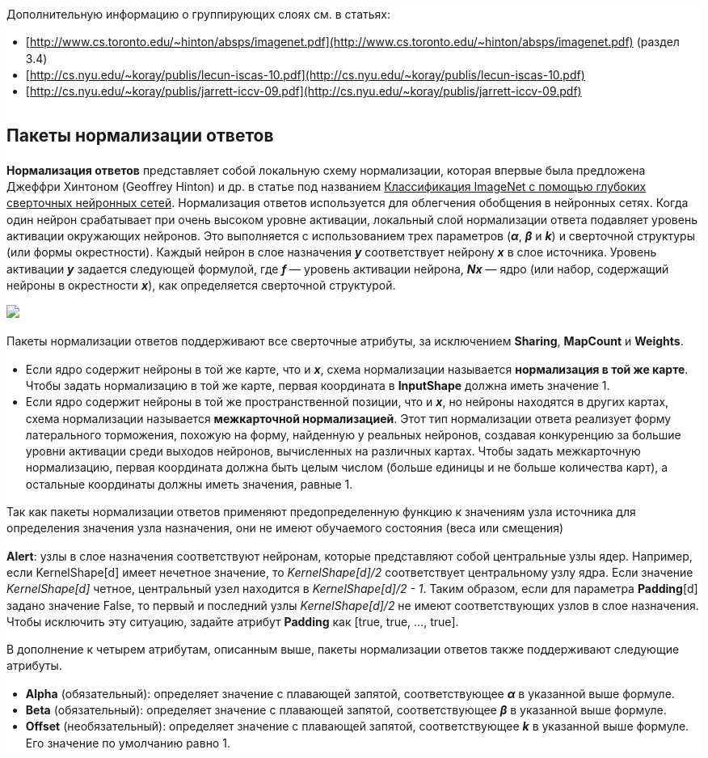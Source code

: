 Дополнительную информацию о группирующих слоях см. в статьях:

-	[http://www.cs.toronto.edu/~hinton/absps/imagenet.pdf](http://www.cs.toronto.edu/~hinton/absps/imagenet.pdf) (раздел 3.4)
-	[http://cs.nyu.edu/~koray/publis/lecun-iscas-10.pdf](http://cs.nyu.edu/~koray/publis/lecun-iscas-10.pdf)
-	[http://cs.nyu.edu/~koray/publis/jarrett-iccv-09.pdf](http://cs.nyu.edu/~koray/publis/jarrett-iccv-09.pdf)
	
## Пакеты нормализации ответов
**Нормализация ответов** представляет собой локальную схему нормализации, которая впервые была предложена Джеффри Хинтоном (Geoffrey Hinton) и др. в статье под названием [Классификация ImageNet с помощью глубоких сверточных нейронных сетей](http://www.cs.toronto.edu/~hinton/absps/imagenet.pdf). Нормализация ответов используется для облегчения обобщения в нейронных сетях. Когда один нейрон срабатывает при очень высоком уровне активации, локальный слой нормализации ответа подавляет уровень активации окружающих нейронов. Это выполняется с использованием трех параметров (***α***, ***β*** и ***k***) и сверточной структуры (или формы окрестности). Каждый нейрон в слое назначения ***y*** соответствует нейрону ***x*** в слое источника. Уровень активации ***y*** задается следующей формулой, где ***f*** — уровень активации нейрона, ***Nx*** — ядро (или набор, содержащий нейроны в окрестности ***x***), как определяется сверточной структурой.

![][1]

Пакеты нормализации ответов поддерживают все сверточные атрибуты, за исключением **Sharing**, **MapCount** и **Weights**.
 
-	Если ядро содержит нейроны в той же карте, что и ***x***, схема нормализации называется **нормализация в той же карте**. Чтобы задать нормализацию в той же карте, первая координата в **InputShape** должна иметь значение 1.
-	Если ядро содержит нейроны в той же пространственной позиции, что и ***x***, но нейроны находятся в других картах, схема нормализации называется **межкарточной нормализацией**. Этот тип нормализации ответа реализует форму латерального торможения, похожую на форму, найденную у реальных нейронов, создавая конкуренцию за большие уровни активации среди выходов нейронов, вычисленных на различных картах. Чтобы задать межкарточную нормализацию, первая координата должна быть целым числом (больше единицы и не больше количества карт), а остальные координаты должны иметь значения, равные 1.

Так как пакеты нормализации ответов применяют предопределенную функцию к значениям узла источника для определения значения узла назначения, они не имеют обучаемого состояния (веса или смещения)

**Alert**: узлы в слое назначения соответствуют нейронам, которые представляют собой центральные узлы ядер. Например, если KernelShape[d] имеет нечетное значение, то _KernelShape[d]/2_ соответствует центральному узлу ядра. Если значение _KernelShape[d]_ четное, центральный узел находится в _KernelShape[d]/2 - 1_. Таким образом, если для параметра **Padding**[d] задано значение False, то первый и последний узлы _KernelShape[d]/2_ не имеют соответствующих узлов в слое назначения. Чтобы исключить эту ситуацию, задайте атрибут **Padding** как [true, true, …, true].

В дополнение к четырем атрибутам, описанным выше, пакеты нормализации ответов также поддерживают следующие атрибуты.

-	**Alpha** (обязательный): определяет значение с плавающей запятой, соответствующее ***α*** в указанной выше формуле.
-	**Beta** (обязательный): определяет значение с плавающей запятой, соответствующее ***β*** в указанной выше формуле.
-	**Offset** (необязательный): определяет значение с плавающей запятой, соответствующее ***k*** в указанной выше формуле. Его значение по умолчанию равно 1.


[1]: ./media/machine-learning-azure-ml-netsharp-reference-guide/formula_large.gif